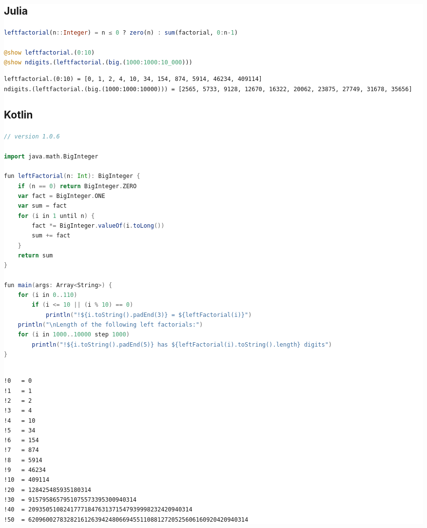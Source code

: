 </div>


## Julia

```julia
leftfactorial(n::Integer) = n ≤ 0 ? zero(n) : sum(factorial, 0:n-1)

@show leftfactorial.(0:10)
@show ndigits.(leftfactorial.(big.(1000:1000:10_000)))
```


```txt
leftfactorial.(0:10) = [0, 1, 2, 4, 10, 34, 154, 874, 5914, 46234, 409114]
ndigits.(leftfactorial.(big.(1000:1000:10000))) = [2565, 5733, 9128, 12670, 16322, 20062, 23875, 27749, 31678, 35656]
```



## Kotlin


```scala
// version 1.0.6

import java.math.BigInteger

fun leftFactorial(n: Int): BigInteger {
    if (n == 0) return BigInteger.ZERO
    var fact = BigInteger.ONE
    var sum = fact
    for (i in 1 until n) {
        fact *= BigInteger.valueOf(i.toLong())
        sum += fact
    }
    return sum
}

fun main(args: Array<String>) {
    for (i in 0..110)
        if (i <= 10 || (i % 10) == 0)
            println("!${i.toString().padEnd(3)} = ${leftFactorial(i)}")
    println("\nLength of the following left factorials:")
    for (i in 1000..10000 step 1000)
        println("!${i.toString().padEnd(5)} has ${leftFactorial(i).toString().length} digits")
}
```


```txt

!0   = 0
!1   = 1
!2   = 2
!3   = 4
!4   = 10
!5   = 34
!6   = 154
!7   = 874
!8   = 5914
!9   = 46234
!10  = 409114
!20  = 128425485935180314
!30  = 9157958657951075573395300940314
!40  = 20935051082417771847631371547939998232420940314
!50  = 620960027832821612639424806694551108812720525606160920420940314
```